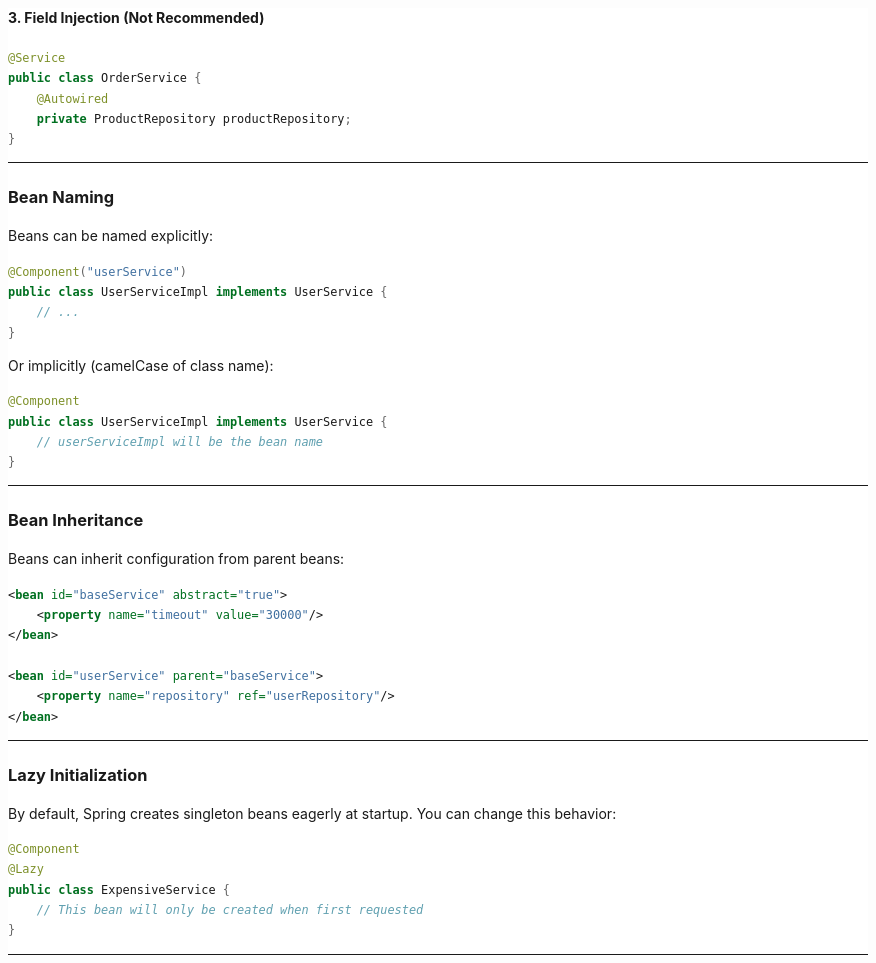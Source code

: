 #### 3. Field Injection (Not Recommended)

```java
@Service
public class OrderService {
    @Autowired
    private ProductRepository productRepository;
}
```

---

### **Bean Naming**

Beans can be named explicitly:

```java
@Component("userService")
public class UserServiceImpl implements UserService {
    // ...
}
```

Or implicitly (camelCase of class name):

```java
@Component
public class UserServiceImpl implements UserService {
    // userServiceImpl will be the bean name
}
```

---

### **Bean Inheritance**

Beans can inherit configuration from parent beans:

```xml
<bean id="baseService" abstract="true">
    <property name="timeout" value="30000"/>
</bean>

<bean id="userService" parent="baseService">
    <property name="repository" ref="userRepository"/>
</bean>
```

---

### **Lazy Initialization**

By default, Spring creates singleton beans eagerly at startup. You can change this behavior:

```java
@Component
@Lazy
public class ExpensiveService {
    // This bean will only be created when first requested
}
```

---